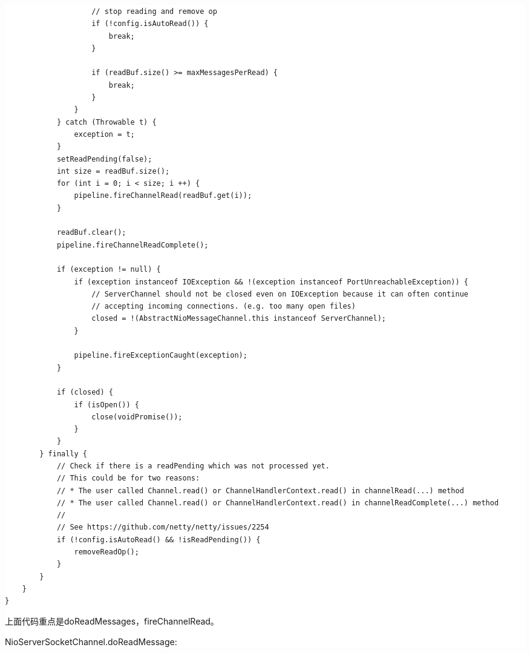                         // stop reading and remove op
                        if (!config.isAutoRead()) {
                            break;
                        }

                        if (readBuf.size() >= maxMessagesPerRead) {
                            break;
                        }
                    }
                } catch (Throwable t) {
                    exception = t;
                }
                setReadPending(false);
                int size = readBuf.size();
                for (int i = 0; i < size; i ++) {
                    pipeline.fireChannelRead(readBuf.get(i));
                }

                readBuf.clear();
                pipeline.fireChannelReadComplete();

                if (exception != null) {
                    if (exception instanceof IOException && !(exception instanceof PortUnreachableException)) {
                        // ServerChannel should not be closed even on IOException because it can often continue
                        // accepting incoming connections. (e.g. too many open files)
                        closed = !(AbstractNioMessageChannel.this instanceof ServerChannel);
                    }

                    pipeline.fireExceptionCaught(exception);
                }

                if (closed) {
                    if (isOpen()) {
                        close(voidPromise());
                    }
                }
            } finally {
                // Check if there is a readPending which was not processed yet.
                // This could be for two reasons:
                // * The user called Channel.read() or ChannelHandlerContext.read() in channelRead(...) method
                // * The user called Channel.read() or ChannelHandlerContext.read() in channelReadComplete(...) method
                //
                // See https://github.com/netty/netty/issues/2254
                if (!config.isAutoRead() && !isReadPending()) {
                    removeReadOp();
                }
            }
        }
    }

上面代码重点是doReadMessages，fireChannelRead。

NioServerSocketChannel.doReadMessage:
